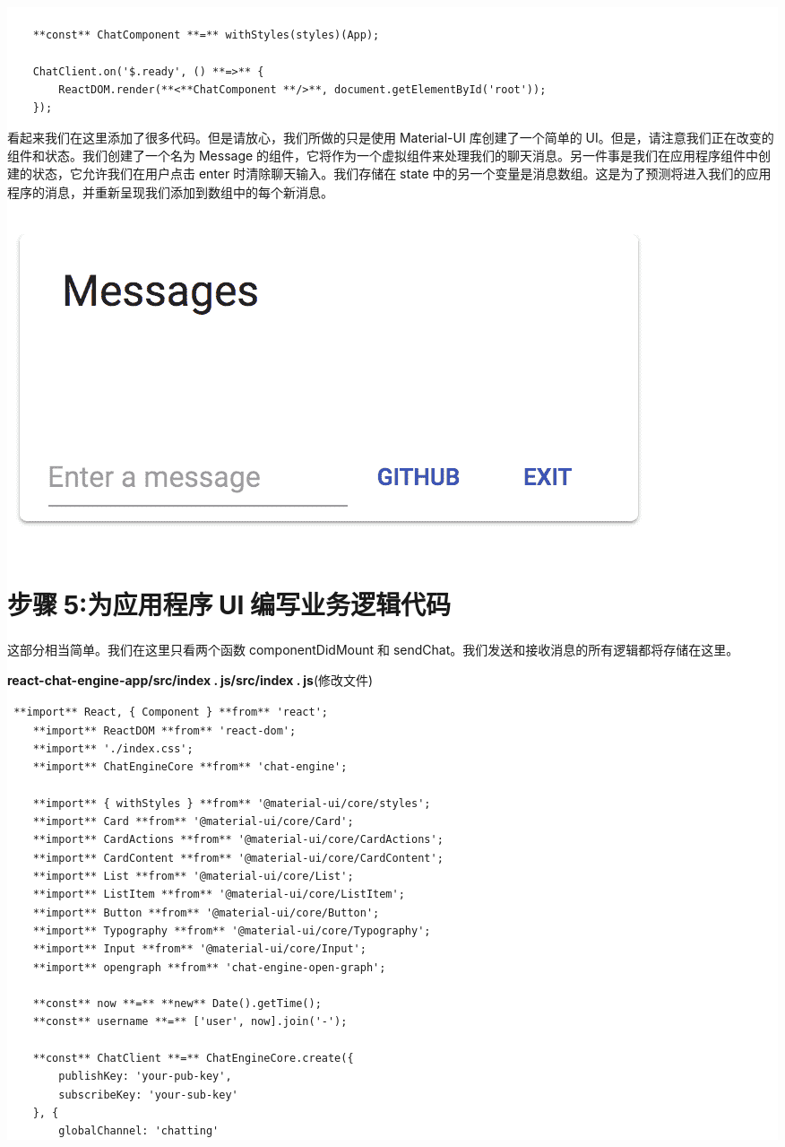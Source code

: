 ```

    **const** ChatComponent **=** withStyles(styles)(App);

    ChatClient.on('$.ready', () **=>** {
        ReactDOM.render(**<**ChatComponent **/>**, document.getElementById('root'));
    });
```

看起来我们在这里添加了很多代码。但是请放心，我们所做的只是使用 Material-UI 库创建了一个简单的 UI。但是，请注意我们正在改变的组件和状态。我们创建了一个名为 Message 的组件，它将作为一个虚拟组件来处理我们的聊天消息。另一件事是我们在应用程序组件中创建的状态，它允许我们在用户点击 enter 时清除聊天输入。我们存储在 state 中的另一个变量是消息数组。这是为了预测将进入我们的应用程序的消息，并重新呈现我们添加到数组中的每个新消息。

![](img/3f4e96abe44039f948a7e571264b7662.png)

# 步骤 5:为应用程序 UI 编写业务逻辑代码

这部分相当简单。我们在这里只看两个函数 componentDidMount 和 sendChat。我们发送和接收消息的所有逻辑都将存储在这里。

**react-chat-engine-app/src/index . js/src/index . js**(修改文件)

```
 **import** React, { Component } **from** 'react';
    **import** ReactDOM **from** 'react-dom';
    **import** './index.css';
    **import** ChatEngineCore **from** 'chat-engine';

    **import** { withStyles } **from** '@material-ui/core/styles';
    **import** Card **from** '@material-ui/core/Card';
    **import** CardActions **from** '@material-ui/core/CardActions';
    **import** CardContent **from** '@material-ui/core/CardContent';
    **import** List **from** '@material-ui/core/List';
    **import** ListItem **from** '@material-ui/core/ListItem';
    **import** Button **from** '@material-ui/core/Button';
    **import** Typography **from** '@material-ui/core/Typography';
    **import** Input **from** '@material-ui/core/Input';
    **import** opengraph **from** 'chat-engine-open-graph';

    **const** now **=** **new** Date().getTime();
    **const** username **=** ['user', now].join('-');

    **const** ChatClient **=** ChatEngineCore.create({
        publishKey: 'your-pub-key',
        subscribeKey: 'your-sub-key'
    }, {
        globalChannel: 'chatting'
```
